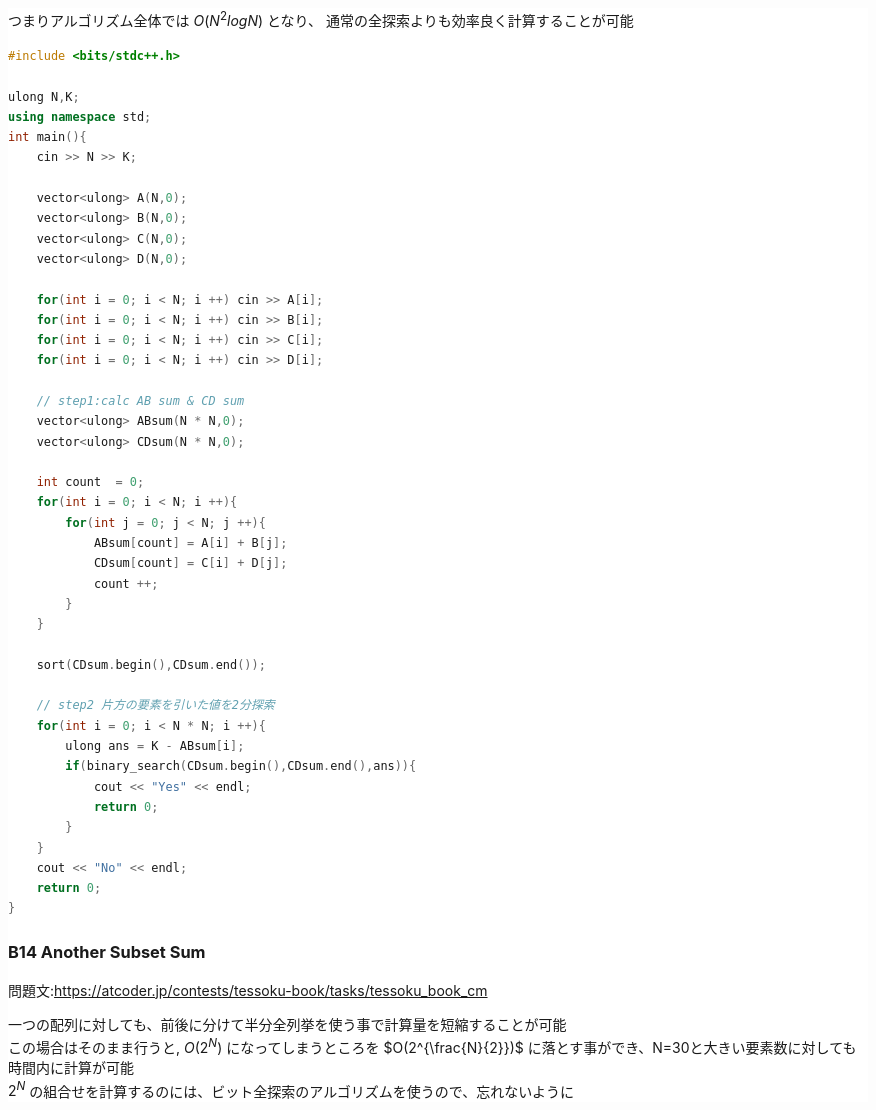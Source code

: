 つまりアルゴリズム全体では $O(N^2 logN)$ となり、 通常の全探索よりも効率良く計算することが可能

```C++
#include <bits/stdc++.h>

ulong N,K;
using namespace std;
int main(){
    cin >> N >> K;

    vector<ulong> A(N,0);
    vector<ulong> B(N,0);
    vector<ulong> C(N,0);
    vector<ulong> D(N,0);

    for(int i = 0; i < N; i ++) cin >> A[i];
    for(int i = 0; i < N; i ++) cin >> B[i];
    for(int i = 0; i < N; i ++) cin >> C[i];
    for(int i = 0; i < N; i ++) cin >> D[i];

    // step1:calc AB sum & CD sum
    vector<ulong> ABsum(N * N,0);
    vector<ulong> CDsum(N * N,0);

    int count  = 0;
    for(int i = 0; i < N; i ++){
        for(int j = 0; j < N; j ++){
            ABsum[count] = A[i] + B[j];
            CDsum[count] = C[i] + D[j];
            count ++;
        }
    }

    sort(CDsum.begin(),CDsum.end());

    // step2 片方の要素を引いた値を2分探索
    for(int i = 0; i < N * N; i ++){
        ulong ans = K - ABsum[i];
        if(binary_search(CDsum.begin(),CDsum.end(),ans)){
            cout << "Yes" << endl;
            return 0;
        }
    }
    cout << "No" << endl;
    return 0;
}
```

### B14 Another Subset Sum
問題文:https://atcoder.jp/contests/tessoku-book/tasks/tessoku_book_cm

一つの配列に対しても、前後に分けて半分全列挙を使う事で計算量を短縮することが可能<br>
この場合はそのまま行うと, $O(2^N)$ になってしまうところを $O(2^{\frac{N}{2}})$ に落とす事ができ、N=30と大きい要素数に対しても時間内に計算が可能<br>
$2^N$ の組合せを計算するのには、ビット全探索のアルゴリズムを使うので、忘れないように
